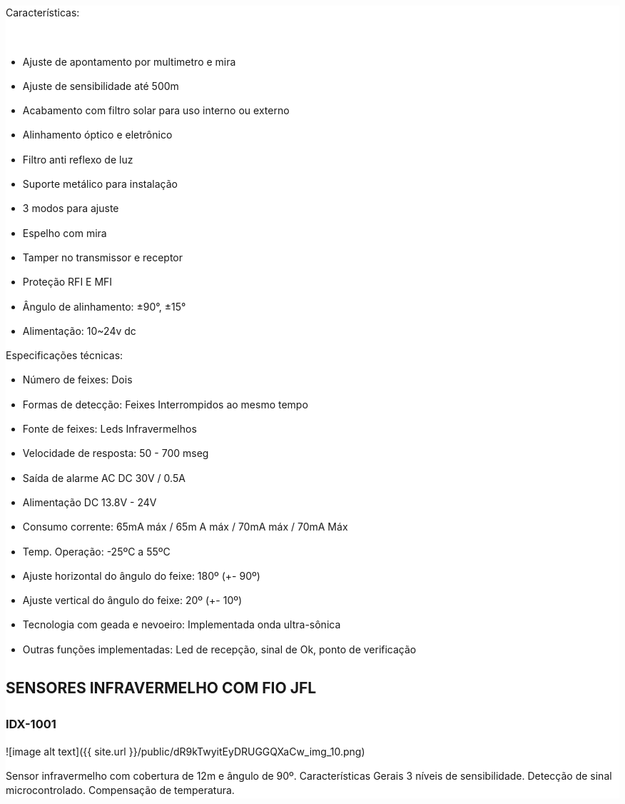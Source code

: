Características:

 
- Ajuste de apontamento por multimetro e mira

- Ajuste de sensibilidade até 500m

- Acabamento com filtro solar para uso interno ou externo

- Alinhamento óptico e eletrônico

- Filtro anti reflexo de luz

- Suporte metálico para instalação

- 3 modos para ajuste

- Espelho com mira

- Tamper no transmissor e receptor

- Proteção RFI E MFI

- Ângulo de alinhamento: ±90°, ±15°

- Alimentação: 10~24v dc


Especificações técnicas:


- Número de feixes: Dois

- Formas de detecção: Feixes Interrompidos ao mesmo tempo

- Fonte de feixes: Leds Infravermelhos

- Velocidade de resposta: 50 - 700 mseg

- Saída de alarme AC DC 30V / 0.5A

- Alimentação DC 13.8V - 24V

- Consumo corrente: 65mA máx / 65m A máx / 70mA máx / 70mA Máx

- Temp. Operação: -25ºC a 55ºC

- Ajuste horizontal do ângulo do feixe: 180º (+- 90º)

- Ajuste vertical do ângulo do feixe: 20º (+- 10º)

- Tecnologia com geada e nevoeiro: Implementada onda ultra-sônica

- Outras funções implementadas: Led de recepção, sinal de Ok, ponto de verificação

## SENSORES INFRAVERMELHO COM FIO JFL

### IDX-1001

![image alt text]({{ site.url }}/public/dR9kTwyitEyDRUGGQXaCw_img_10.png)

Sensor infravermelho com cobertura de 12m e ângulo de 90º.
Características Gerais
3 níveis de sensibilidade.
Detecção de sinal microcontrolado.
Compensação de temperatura.
